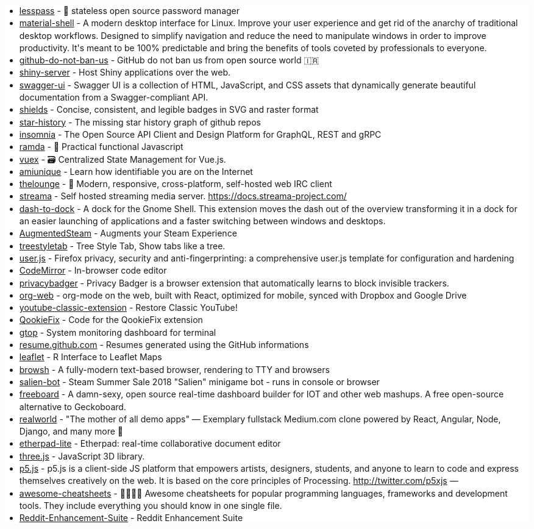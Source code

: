 - [lesspass](https://github.com/lesspass/lesspass) - :key: stateless open source password manager
- [material-shell](https://github.com/material-shell/material-shell) - A modern desktop interface for Linux. Improve your user experience and get rid of the anarchy of traditional desktop workflows. Designed to simplify navigation and reduce the need to manipulate windows in order to improve productivity. It's meant to be 100% predictable and bring the benefits of tools coveted by professionals to everyone.
- [github-do-not-ban-us](https://github.com/1995parham/github-do-not-ban-us) - GitHub do not ban us from open source world :iran:
- [shiny-server](https://github.com/rstudio/shiny-server) - Host Shiny applications over the web.
- [swagger-ui](https://github.com/swagger-api/swagger-ui) - Swagger UI is a collection of HTML, JavaScript, and CSS assets that dynamically generate beautiful documentation from a Swagger-compliant API.
- [shields](https://github.com/badges/shields) - Concise, consistent, and legible badges in SVG and raster format
- [star-history](https://github.com/timqian/star-history) - The missing star history graph of github repos
- [insomnia](https://github.com/Kong/insomnia) - The Open Source API Client and Design Platform for GraphQL, REST and gRPC
- [ramda](https://github.com/ramda/ramda) - :ram: Practical functional Javascript
- [vuex](https://github.com/vuejs/vuex) - 🗃️ Centralized State Management for Vue.js.
- [amiunique](https://github.com/DIVERSIFY-project/amiunique) - Learn how identifiable you are on the Internet
- [thelounge](https://github.com/thelounge/thelounge) - 💬 Modern, responsive, cross-platform, self-hosted web IRC client
- [streama](https://github.com/streamaserver/streama) - Self hosted streaming media server. https://docs.streama-project.com/
- [dash-to-dock](https://github.com/micheleg/dash-to-dock) - A dock for the Gnome Shell. This extension   moves the dash out of the overview transforming it in a dock for an easier   launching of applications and a faster switching between windows and desktops.
- [AugmentedSteam](https://github.com/tfedor/AugmentedSteam) - Augments your Steam Experience
- [treestyletab](https://github.com/piroor/treestyletab) - Tree Style Tab, Show tabs like a tree.
- [user.js](https://github.com/arkenfox/user.js) - Firefox privacy, security and anti-fingerprinting: a comprehensive user.js template for configuration and hardening
- [CodeMirror](https://github.com/codemirror/CodeMirror) - In-browser code editor
- [privacybadger](https://github.com/EFForg/privacybadger) - Privacy Badger is a browser extension that automatically learns to block invisible trackers.
- [org-web](https://github.com/DanielDe/org-web) - org-mode on the web, built with React, optimized for mobile, synced with Dropbox and Google Drive
- [youtube-classic-extension](https://github.com/xxzefgh/youtube-classic-extension) - Restore Classic YouTube!
- [QookieFix](https://github.com/vtoubiana/QookieFix) - Code for the QookieFix extension
- [gtop](https://github.com/aksakalli/gtop) - System monitoring dashboard for terminal
- [resume.github.com](https://github.com/resume/resume.github.com) - Resumes generated using the GitHub informations
- [leaflet](https://github.com/rstudio/leaflet) - R Interface to Leaflet Maps
- [browsh](https://github.com/browsh-org/browsh) - A fully-modern text-based browser, rendering to TTY and browsers
- [salien-bot](https://github.com/meepen/salien-bot) - Steam Summer Sale 2018 "Salien" minigame bot - runs in console or browser
- [freeboard](https://github.com/Freeboard/freeboard) - A damn-sexy, open source real-time dashboard builder for IOT and other web mashups. A free open-source alternative to Geckoboard.
- [realworld](https://github.com/gothinkster/realworld) - "The mother of all demo apps" — Exemplary fullstack Medium.com clone powered by React, Angular, Node, Django, and many more 🏅
- [etherpad-lite](https://github.com/ether/etherpad-lite) - Etherpad: real-time collaborative document editor
- [three.js](https://github.com/mrdoob/three.js) - JavaScript 3D library.
- [p5.js](https://github.com/processing/p5.js) - p5.js is a client-side JS platform that empowers artists, designers, students, and anyone to learn to code and express themselves creatively on the web. It is based on the core principles of Processing. http://twitter.com/p5xjs —
- [awesome-cheatsheets](https://github.com/LeCoupa/awesome-cheatsheets) - 👩‍💻👨‍💻 Awesome cheatsheets for popular programming languages, frameworks and development tools. They include everything you should know in one single file.
- [Reddit-Enhancement-Suite](https://github.com/honestbleeps/Reddit-Enhancement-Suite) - Reddit Enhancement Suite